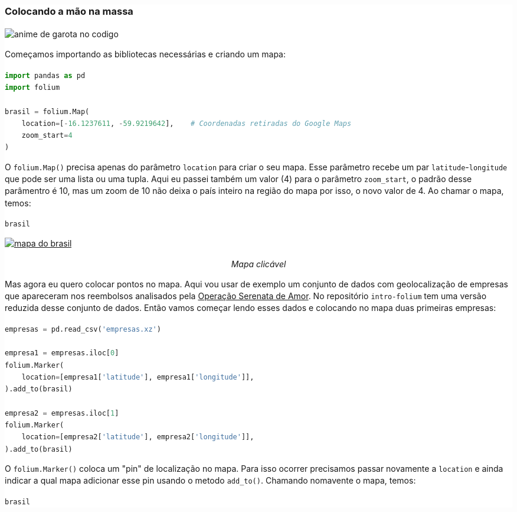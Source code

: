 ### Colocando a mão na massa

![anime de garota no codigo](https://media.giphy.com/media/FjGEQSybauJqM/giphy.gif)

Começamos importando as bibliotecas necessárias e criando um mapa:
~~~ python
import pandas as pd
import folium

brasil = folium.Map(
    location=[-16.1237611, -59.9219642],    # Coordenadas retiradas do Google Maps
    zoom_start=4
)
~~~

O `folium.Map()` precisa apenas do parâmetro `location` para criar o seu mapa. Esse parâmetro recebe um par `latitude`-`longitude` que pode ser uma lista ou uma tupla. Aqui eu passei também um valor (4) para o parâmetro `zoom_start`, o padrão desse parâmentro é 10, mas um zoom de 10 não deixa o país inteiro na região do mapa por isso, o novo valor de 4. Ao chamar o mapa, temos:

~~~ python
brasil
~~~

[![mapa do brasil](https://raw.githubusercontent.com/jtemporal/intro-folium/master/mapas_imagens/brasil_clean.png)](/folium/brasil_clean)
<center>
<i>Mapa clicável</i>
</center>

Mas agora eu quero colocar pontos no mapa. Aqui vou usar de exemplo um conjunto de dados com geolocalização de empresas que apareceram nos reembolsos analisados pela [Operação Serenata de Amor](http://serenatadeamor.org/). No repositório `intro-folium` tem uma versão reduzida desse conjunto de dados. Então vamos começar lendo esses dados e colocando no mapa duas primeiras empresas:

~~~ python
empresas = pd.read_csv('empresas.xz')

empresa1 = empresas.iloc[0]
folium.Marker(
    location=[empresa1['latitude'], empresa1['longitude']],
).add_to(brasil)

empresa2 = empresas.iloc[1]
folium.Marker(
    location=[empresa2['latitude'], empresa2['longitude']],
).add_to(brasil)
~~~

O `folium.Marker()` coloca um "pin" de localização no mapa. Para isso ocorrer precisamos passar novamente a `location` e ainda indicar a qual mapa adicionar esse pin usando o metodo `add_to()`. Chamando nomavente o mapa, temos:

~~~ python
brasil
~~~
